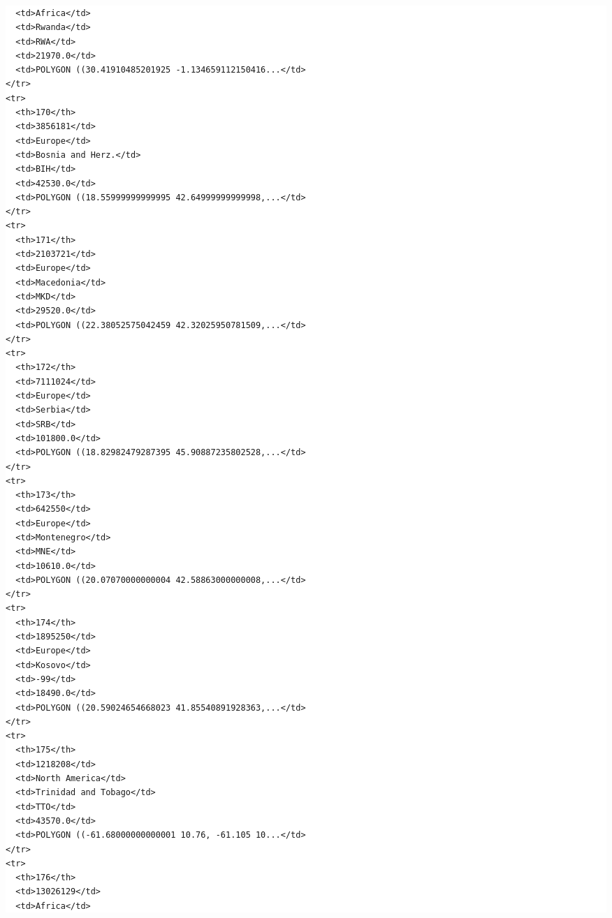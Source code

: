       <td>Africa</td>
      <td>Rwanda</td>
      <td>RWA</td>
      <td>21970.0</td>
      <td>POLYGON ((30.41910485201925 -1.134659112150416...</td>
    </tr>
    <tr>
      <th>170</th>
      <td>3856181</td>
      <td>Europe</td>
      <td>Bosnia and Herz.</td>
      <td>BIH</td>
      <td>42530.0</td>
      <td>POLYGON ((18.55999999999995 42.64999999999998,...</td>
    </tr>
    <tr>
      <th>171</th>
      <td>2103721</td>
      <td>Europe</td>
      <td>Macedonia</td>
      <td>MKD</td>
      <td>29520.0</td>
      <td>POLYGON ((22.38052575042459 42.32025950781509,...</td>
    </tr>
    <tr>
      <th>172</th>
      <td>7111024</td>
      <td>Europe</td>
      <td>Serbia</td>
      <td>SRB</td>
      <td>101800.0</td>
      <td>POLYGON ((18.82982479287395 45.90887235802528,...</td>
    </tr>
    <tr>
      <th>173</th>
      <td>642550</td>
      <td>Europe</td>
      <td>Montenegro</td>
      <td>MNE</td>
      <td>10610.0</td>
      <td>POLYGON ((20.07070000000004 42.58863000000008,...</td>
    </tr>
    <tr>
      <th>174</th>
      <td>1895250</td>
      <td>Europe</td>
      <td>Kosovo</td>
      <td>-99</td>
      <td>18490.0</td>
      <td>POLYGON ((20.59024654668023 41.85540891928363,...</td>
    </tr>
    <tr>
      <th>175</th>
      <td>1218208</td>
      <td>North America</td>
      <td>Trinidad and Tobago</td>
      <td>TTO</td>
      <td>43570.0</td>
      <td>POLYGON ((-61.68000000000001 10.76, -61.105 10...</td>
    </tr>
    <tr>
      <th>176</th>
      <td>13026129</td>
      <td>Africa</td>